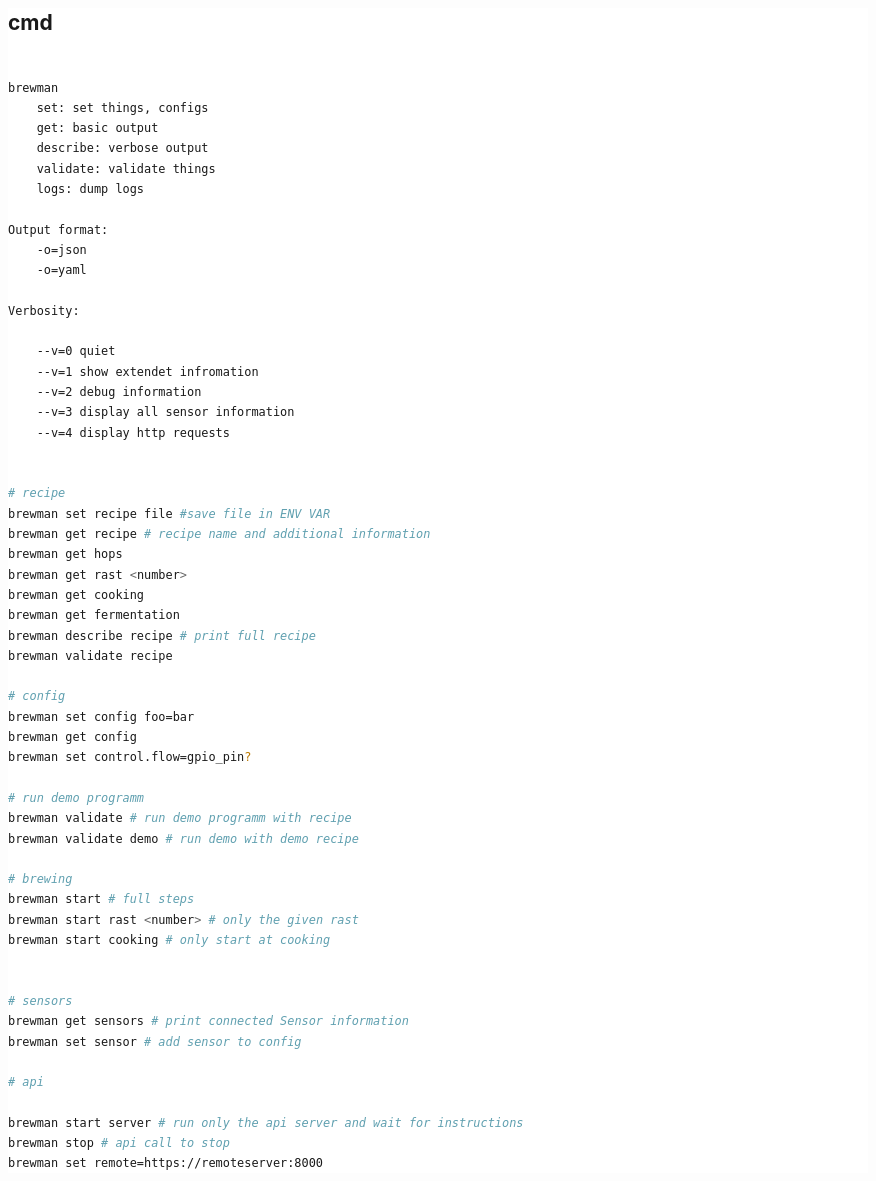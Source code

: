 ## cmd

```bash

brewman
    set: set things, configs
    get: basic output
    describe: verbose output
    validate: validate things
    logs: dump logs

Output format:
    -o=json
    -o=yaml

Verbosity:

    --v=0 quiet
    --v=1 show extendet infromation
    --v=2 debug information
    --v=3 display all sensor information
    --v=4 display http requests


# recipe
brewman set recipe file #save file in ENV VAR
brewman get recipe # recipe name and additional information
brewman get hops
brewman get rast <number>
brewman get cooking
brewman get fermentation
brewman describe recipe # print full recipe
brewman validate recipe

# config
brewman set config foo=bar
brewman get config
brewman set control.flow=gpio_pin?

# run demo programm
brewman validate # run demo programm with recipe
brewman validate demo # run demo with demo recipe

# brewing
brewman start # full steps
brewman start rast <number> # only the given rast
brewman start cooking # only start at cooking


# sensors
brewman get sensors # print connected Sensor information
brewman set sensor # add sensor to config

# api

brewman start server # run only the api server and wait for instructions
brewman stop # api call to stop
brewman set remote=https://remoteserver:8000

```
